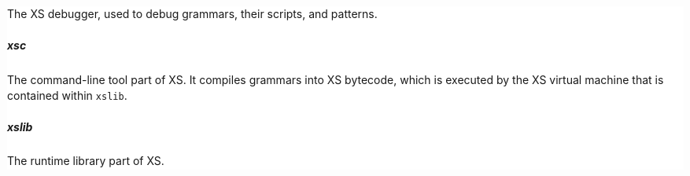 The XS debugger, used to debug grammars, their scripts, and patterns.

<a id="xsc"></a>
##### xsc

The command-line tool part of XS. It compiles grammars into XS bytecode, which is executed by the XS virtual machine that is contained within `xslib`.

<a id="xslib"></a>
##### xslib

The runtime library part of XS.
